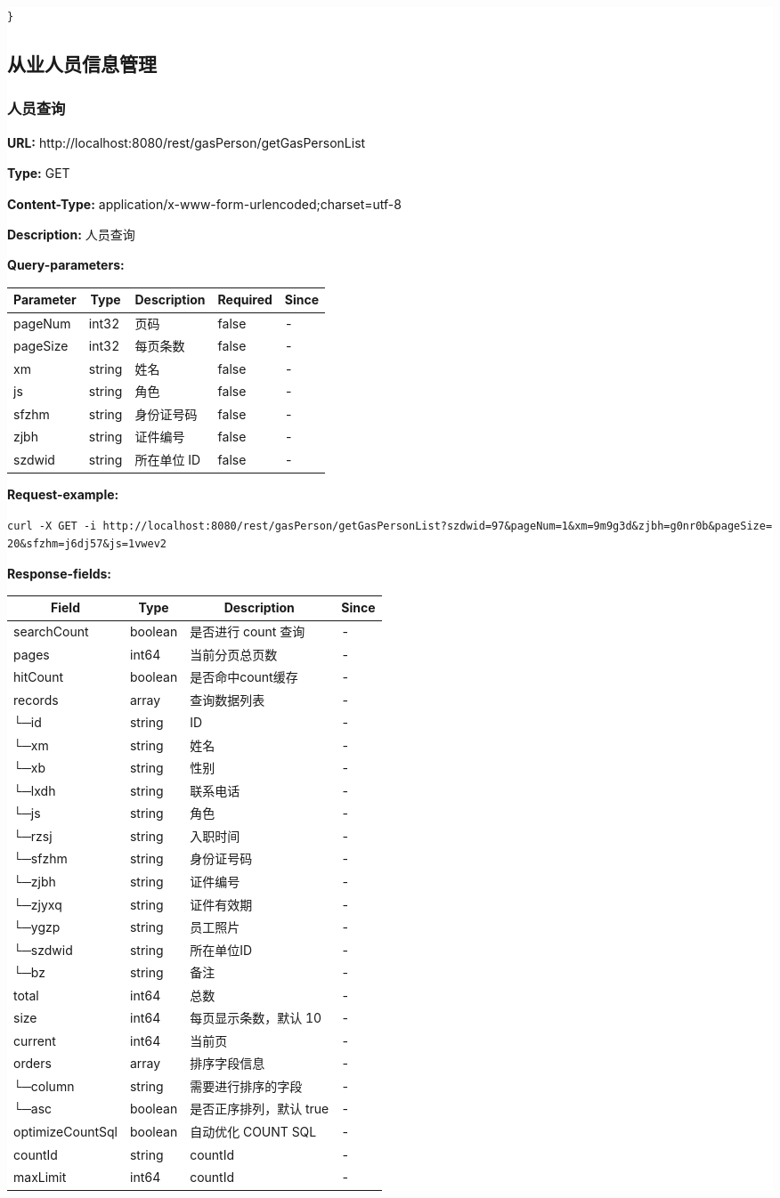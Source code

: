 ```
}
```

## 从业人员信息管理
### 人员查询
**URL:** http://localhost:8080/rest/gasPerson/getGasPersonList

**Type:** GET


**Content-Type:** application/x-www-form-urlencoded;charset=utf-8

**Description:** 人员查询

**Query-parameters:**

Parameter | Type|Description|Required|Since
---|---|---|---|---
pageNum|int32| 页码|false|-
pageSize|int32|每页条数|false|-
xm|string|      姓名|false|-
js|string|      角色|false|-
sfzhm|string|   身份证号码|false|-
zjbh|string|    证件编号|false|-
szdwid|string|  所在单位 ID|false|-

**Request-example:**
```
curl -X GET -i http://localhost:8080/rest/gasPerson/getGasPersonList?szdwid=97&pageNum=1&xm=9m9g3d&zjbh=g0nr0b&pageSize=20&sfzhm=j6dj57&js=1vwev2
```
**Response-fields:**

Field | Type|Description|Since
---|---|---|---
searchCount|boolean|是否进行 count 查询|-
pages|int64|当前分页总页数|-
hitCount|boolean|是否命中count缓存|-
records|array|查询数据列表|-
└─id|string|ID|-
└─xm|string|姓名|-
└─xb|string|性别|-
└─lxdh|string|联系电话|-
└─js|string|角色|-
└─rzsj|string|入职时间|-
└─sfzhm|string|身份证号码|-
└─zjbh|string|证件编号|-
└─zjyxq|string|证件有效期|-
└─ygzp|string|员工照片|-
└─szdwid|string|所在单位ID|-
└─bz|string|备注|-
total|int64|总数|-
size|int64|每页显示条数，默认 10|-
current|int64|当前页|-
orders|array|排序字段信息|-
└─column|string|需要进行排序的字段|-
└─asc|boolean|是否正序排列，默认 true|-
optimizeCountSql|boolean|自动优化 COUNT SQL|-
countId|string|countId|-
maxLimit|int64|countId|-
